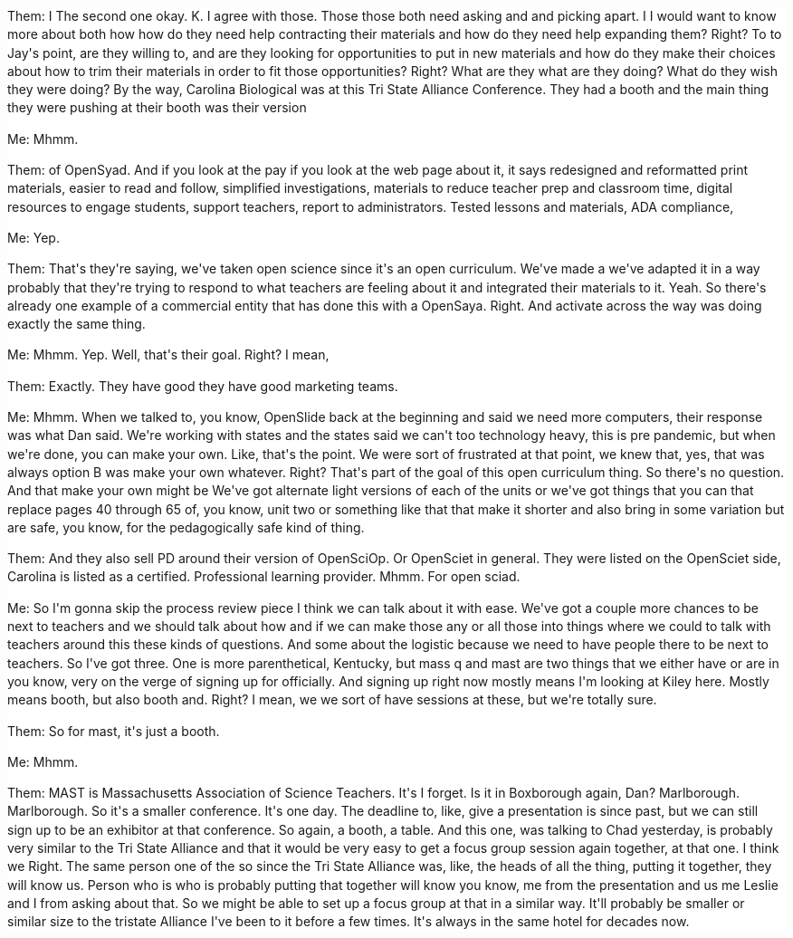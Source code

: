 Them: I The second one okay. K. I agree with those. Those those both need asking and and picking apart. I I would want to know more about both how how do they need help contracting their materials and how do they need help expanding them? Right? To to Jay's point, are they willing to, and are they looking for opportunities to put in new materials and how do they make their choices about how to trim their materials in order to fit those opportunities? Right? What are they what are they doing? What do they wish they were doing? By the way, Carolina Biological was at this Tri State Alliance Conference. They had a booth and the main thing they were pushing at their booth was their version

Me: Mhmm.

Them: of OpenSyad. And if you look at the pay if you look at the web page about it, it says redesigned and reformatted print materials, easier to read and follow, simplified investigations, materials to reduce teacher prep and classroom time, digital resources to engage students, support teachers, report to administrators. Tested lessons and materials, ADA compliance,

Me: Yep.

Them: That's they're saying, we've taken open science since it's an open curriculum. We've made a we've adapted it in a way probably that they're trying to respond to what teachers are feeling about it and integrated their materials to it. Yeah. So there's already one example of a commercial entity that has done this with a OpenSaya. Right. And activate across the way was doing exactly the same thing.

Me: Mhmm. Yep. Well, that's their goal. Right? I mean,

Them: Exactly. They have good they have good marketing teams.

Me: Mhmm. When we talked to, you know, OpenSlide back at the beginning and said we need more computers, their response was what Dan said. We're working with states and the states said we can't too technology heavy, this is pre pandemic, but when we're done, you can make your own. Like, that's the point. We were sort of frustrated at that point, we knew that, yes, that was always option B was make your own whatever. Right? That's part of the goal of this open curriculum thing. So there's no question. And that make your own might be We've got alternate light versions of each of the units or we've got things that you can that replace pages 40 through 65 of, you know, unit two or something like that that make it shorter and also bring in some variation but are safe, you know, for the pedagogically safe kind of thing.

Them: And they also sell PD around their version of OpenSciOp. Or OpenSciet in general. They were listed on the OpenSciet side, Carolina is listed as a certified. Professional learning provider. Mhmm. For open sciad.

Me: So I'm gonna skip the process review piece I think we can talk about it with ease. We've got a couple more chances to be next to teachers and we should talk about how and if we can make those any or all those into things where we could to talk with teachers around this these kinds of questions. And some about the logistic because we need to have people there to be next to teachers. So I've got three. One is more parenthetical, Kentucky, but mass q and mast are two things that we either have or are in you know, very on the verge of signing up for officially. And signing up right now mostly means I'm looking at Kiley here. Mostly means booth, but also booth and. Right? I mean, we we sort of have sessions at these, but we're totally sure.

Them: So for mast, it's just a booth.

Me: Mhmm.

Them: MAST is Massachusetts Association of Science Teachers. It's I forget. Is it in Boxborough again, Dan? Marlborough. Marlborough. So it's a smaller conference. It's one day. The deadline to, like, give a presentation is since past, but we can still sign up to be an exhibitor at that conference. So again, a booth, a table. And this one, was talking to Chad yesterday, is probably very similar to the Tri State Alliance and that it would be very easy to get a focus group session again together, at that one. I think we Right. The same person one of the so since the Tri State Alliance was, like, the heads of all the thing, putting it together, they will know us. Person who is who is probably putting that together will know you know, me from the presentation and us me Leslie and I from asking about that. So we might be able to set up a focus group at that in a similar way. It'll probably be smaller or similar size to the tristate Alliance I've been to it before a few times. It's always in the same hotel for decades now.
